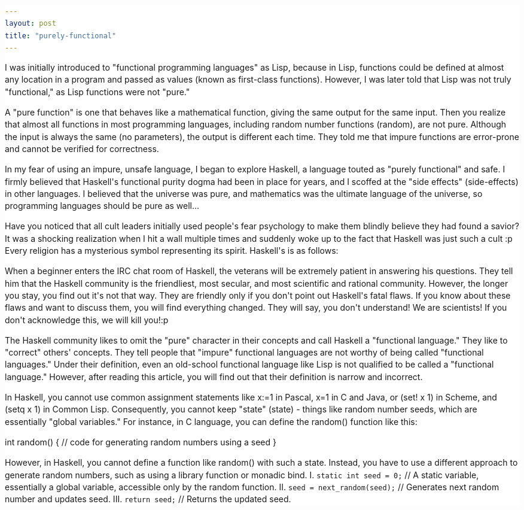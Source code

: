 ```yaml
---
layout: post
title: "purely-functional"
---
```


 I was initially introduced to "functional programming languages" as Lisp, because in Lisp, functions could be defined at almost any location in a program and passed as values (known as first-class functions). However, I was later told that Lisp was not truly "functional," as Lisp functions were not "pure."

A "pure function" is one that behaves like a mathematical function, giving the same output for the same input. Then you realize that almost all functions in most programming languages, including random number functions (random), are not pure. Although the input is always the same (no parameters), the output is different each time. They told me that impure functions are error-prone and cannot be verified for correctness.

In my fear of using an impure, unsafe language, I began to explore Haskell, a language touted as "purely functional" and safe. I firmly believed that Haskell's functional purity dogma had been in place for years, and I scoffed at the "side effects" (side-effects) in other languages. I believed that the universe was pure, and mathematics was the ultimate language of the universe, so programming languages should be pure as well...

Have you noticed that all cult leaders initially used people's fear psychology to make them blindly believe they had found a savior? It was a shocking realization when I hit a wall multiple times and suddenly woke up to the fact that Haskell was just such a cult :p Every religion has a mysterious symbol representing its spirit. Haskell's is as follows:

When a beginner enters the IRC chat room of Haskell, the veterans will be extremely patient in answering his questions. They tell him that the Haskell community is the friendliest, most secular, and most scientific and rational community. However, the longer you stay, you find out it's not that way. They are friendly only if you don't point out Haskell's fatal flaws. If you know about these flaws and want to discuss them, you will find everything changed. They will say, you don't understand! We are scientists! If you don't acknowledge this, we will kill you!:p

The Haskell community likes to omit the "pure" character in their concepts and call Haskell a "functional language." They like to "correct" others' concepts. They tell people that "impure" functional languages are not worthy of being called "functional languages." Under their definition, even an old-school functional language like Lisp is not qualified to be called a "functional language." However, after reading this article, you will find out that their definition is narrow and incorrect.

In Haskell, you cannot use common assignment statements like x:=1 in Pascal, x=1 in C and Java, or (set! x 1) in Scheme, and (setq x 1) in Common Lisp. Consequently, you cannot keep "state" (state) - things like random number seeds, which are essentially "global variables." For instance, in C language, you can define the random() function like this:

int random() {
// code for generating random numbers using a seed
}

However, in Haskell, you cannot define a function like random() with such a state. Instead, you have to use a different approach to generate random numbers, such as using a library function or monadic bind. I. `static int seed = 0;` // A static variable, essentially a global variable, accessible only by the random function.
II. `seed = next_random(seed);` // Generates next random number and updates seed.
III. `return seed;` // Returns the updated seed.
